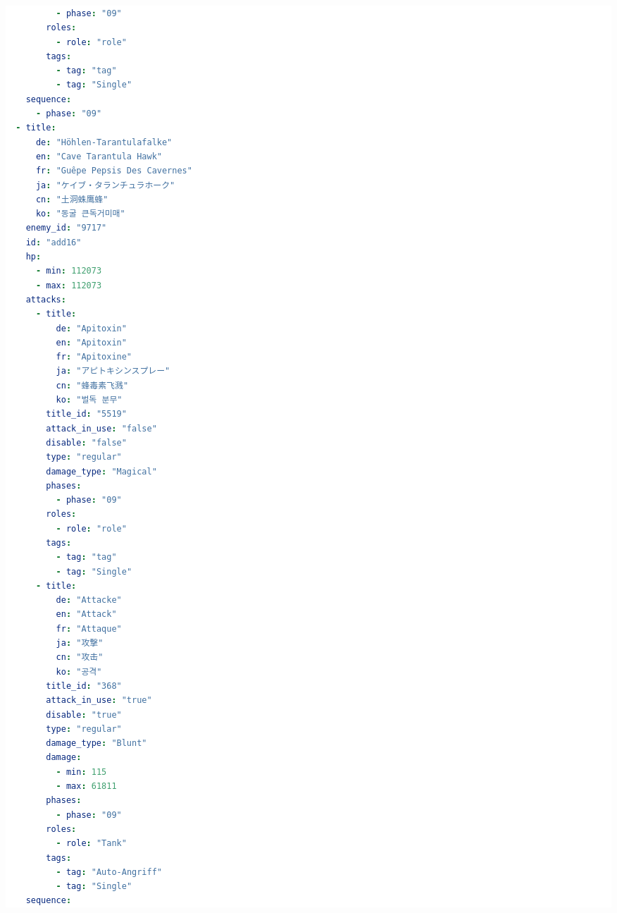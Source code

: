 ```yaml
          - phase: "09"
        roles:
          - role: "role"
        tags:
          - tag: "tag"
          - tag: "Single"
    sequence:
      - phase: "09"
  - title:
      de: "Höhlen-Tarantulafalke"
      en: "Cave Tarantula Hawk"
      fr: "Guêpe Pepsis Des Cavernes"
      ja: "ケイブ・タランチュラホーク"
      cn: "土洞蛛鹰蜂"
      ko: "동굴 큰독거미매"
    enemy_id: "9717"
    id: "add16"
    hp:
      - min: 112073
      - max: 112073
    attacks:
      - title:
          de: "Apitoxin"
          en: "Apitoxin"
          fr: "Apitoxine"
          ja: "アピトキシンスプレー"
          cn: "蜂毒素飞溅"
          ko: "벌독 분무"
        title_id: "5519"
        attack_in_use: "false"
        disable: "false"
        type: "regular"
        damage_type: "Magical"
        phases:
          - phase: "09"
        roles:
          - role: "role"
        tags:
          - tag: "tag"
          - tag: "Single"
      - title:
          de: "Attacke"
          en: "Attack"
          fr: "Attaque"
          ja: "攻撃"
          cn: "攻击"
          ko: "공격"
        title_id: "368"
        attack_in_use: "true"
        disable: "true"
        type: "regular"
        damage_type: "Blunt"
        damage:
          - min: 115
          - max: 61811
        phases:
          - phase: "09"
        roles:
          - role: "Tank"
        tags:
          - tag: "Auto-Angriff"
          - tag: "Single"
    sequence:
```